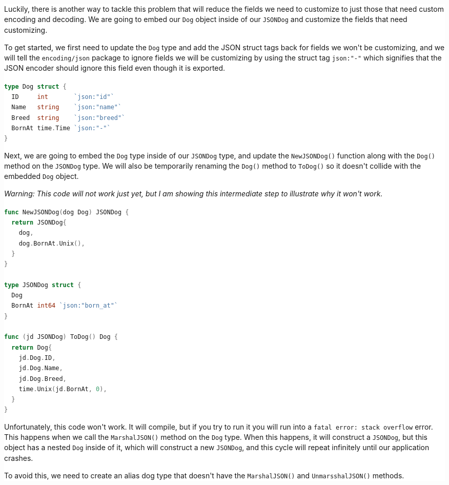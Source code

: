 Luckily, there is another way to tackle this problem that will reduce the fields we need to customize to just those that need custom encoding and decoding. We are going to embed our `Dog` object inside of our `JSONDog` and customize the fields that need customizing. 

To get started, we first need to update the `Dog` type and add the JSON struct tags back for fields we won't be customizing, and we will tell the `encoding/json` package to ignore fields we will be customizing by using the struct tag `json:"-"` which signifies that the JSON encoder should ignore this field even though it is exported.

```go
type Dog struct {
  ID     int       `json:"id"`
  Name   string    `json:"name"`
  Breed  string    `json:"breed"`
  BornAt time.Time `json:"-"`
}
```

Next, we are going to embed the `Dog` type inside of our `JSONDog` type, and update the `NewJSONDog()` function along with the `Dog()` method on the `JSONDog` type. We will also be temporarily renaming the `Dog()` method to `ToDog()` so it doesn't collide with the embedded `Dog` object.

*Warning: This code will not work just yet, but I am showing this intermediate step to illustrate why it won't work.*

```go
func NewJSONDog(dog Dog) JSONDog {
  return JSONDog{
    dog,
    dog.BornAt.Unix(),
  }
}

type JSONDog struct {
  Dog
  BornAt int64 `json:"born_at"`
}

func (jd JSONDog) ToDog() Dog {
  return Dog{
    jd.Dog.ID,
    jd.Dog.Name,
    jd.Dog.Breed,
    time.Unix(jd.BornAt, 0),
  }
}
```

Unfortunately, this code won't work. It will compile, but if you try to run it you will run into a `fatal error: stack overflow` error. This happens when we call the `MarshalJSON()` method on the `Dog` type. When this happens, it will construct a `JSONDog`, but this object has a nested `Dog` inside of it, which will construct a new `JSONDog`, and this cycle will repeat infinitely until our application crashes. 

To avoid this, we need to create an alias dog type that doesn't have the `MarshalJSON()` and `UnmarsshalJSON()` methods.
